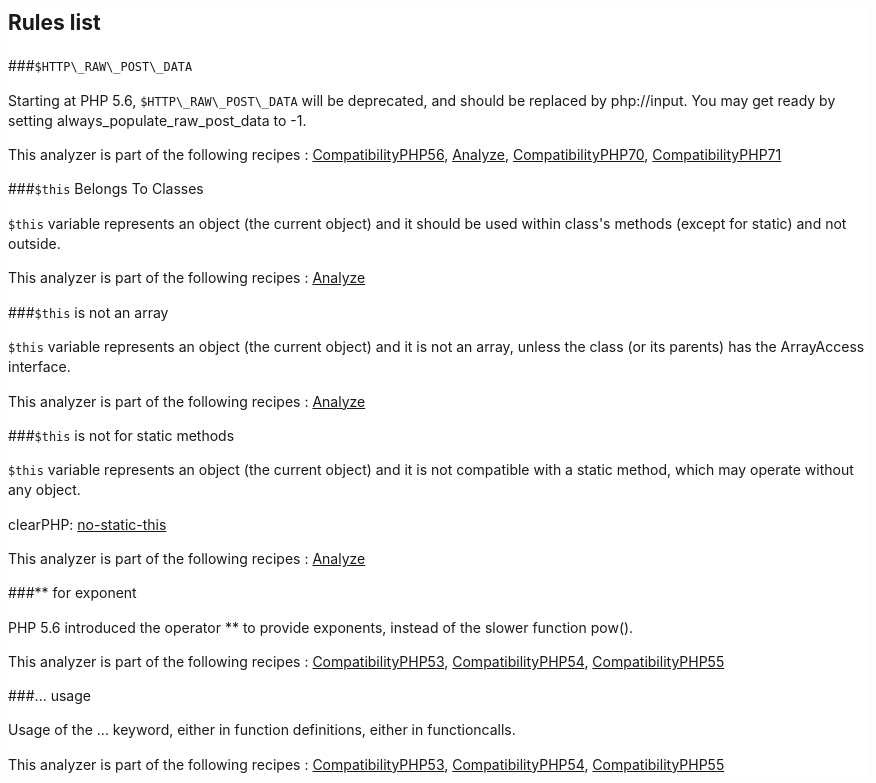 ## Rules list

###`$HTTP\_RAW\_POST\_DATA`

Starting at PHP 5.6, `$HTTP\_RAW\_POST\_DATA` will be deprecated, and should be replaced by php://input. You may get ready by setting always\_populate\_raw\_post\_data to -1.

This analyzer is part of the following recipes :  [CompatibilityPHP56](./Recipes.md#CompatibilityPHP56), [Analyze](./Recipes.md#Analyze), [CompatibilityPHP70](./Recipes.md#CompatibilityPHP70), [CompatibilityPHP71](./Recipes.md#CompatibilityPHP71)




###`$this` Belongs To Classes

`$this` variable represents an object (the current object) and it should be used within class's methods (except for static) and not outside.

This analyzer is part of the following recipes :  [Analyze](./Recipes.md#Analyze)




###`$this` is not an array

`$this` variable represents an object (the current object) and it is not an array, unless the class (or its parents) has the ArrayAccess interface.

This analyzer is part of the following recipes :  [Analyze](./Recipes.md#Analyze)




###`$this` is not for static methods

`$this` variable represents an object (the current object) and it is not compatible with a static method, which may operate without any object.

clearPHP: <a href="https://github.com/dseguy/clearPHP/tree/master/rules/no-static-this.md">no-static-this</a>


This analyzer is part of the following recipes :  [Analyze](./Recipes.md#Analyze)




###** for exponent

PHP 5.6 introduced the operator ** to provide exponents, instead of the slower function pow().

This analyzer is part of the following recipes :  [CompatibilityPHP53](./Recipes.md#CompatibilityPHP53), [CompatibilityPHP54](./Recipes.md#CompatibilityPHP54), [CompatibilityPHP55](./Recipes.md#CompatibilityPHP55)




###... usage

Usage of the ... keyword, either in function definitions, either in functioncalls.

This analyzer is part of the following recipes :  [CompatibilityPHP53](./Recipes.md#CompatibilityPHP53), [CompatibilityPHP54](./Recipes.md#CompatibilityPHP54), [CompatibilityPHP55](./Recipes.md#CompatibilityPHP55)
